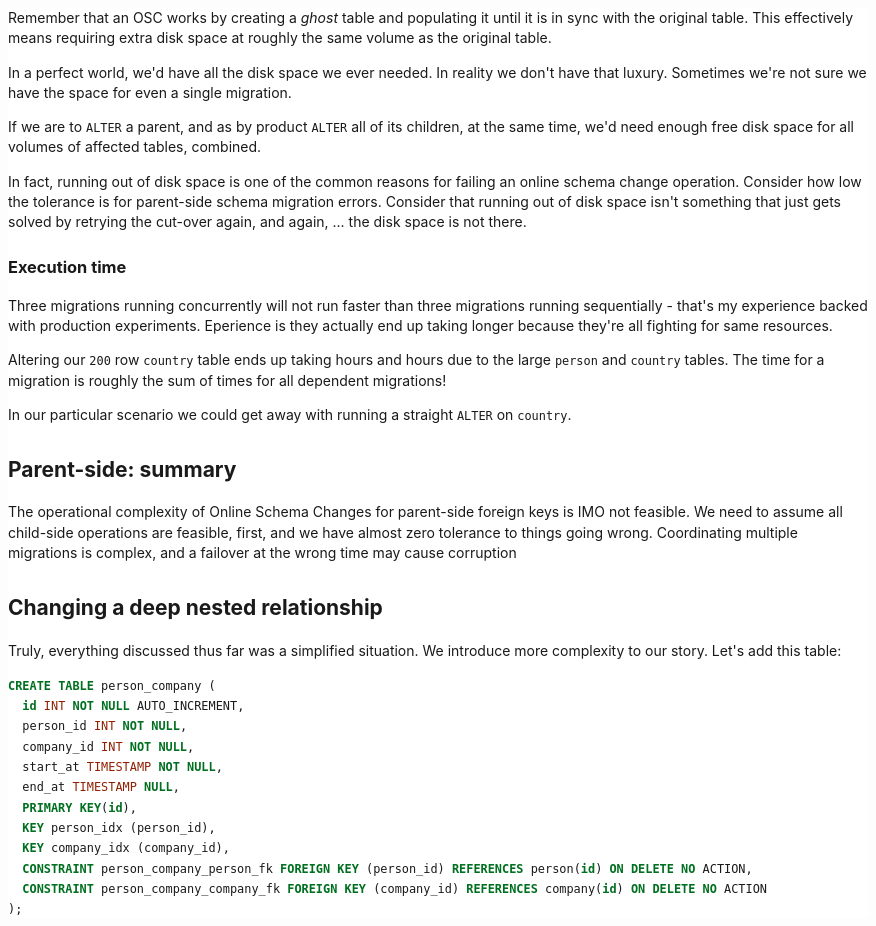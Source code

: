 Remember that an OSC works by creating a _ghost_ table and populating it until it is in sync with the original table. This effectively means requiring extra disk space at roughly the same volume as the original table.

In a perfect world, we'd have all the disk space we ever needed. In reality we don't have that luxury. Sometimes we're not sure we have the space for even a single migration.

If we are to `ALTER` a parent, and as by product `ALTER` all of its children, at the same time, we'd need enough free disk space for all volumes of affected tables, combined.

In fact, running out of disk space is one of the common reasons for failing an online schema change operation. Consider how low the tolerance is for parent-side schema migration errors. Consider that running out of disk space isn't something that just gets solved by retrying the cut-over again, and again, ... the disk space is not there.

### Execution time

Three migrations running concurrently will not run faster than three migrations running sequentially - that's my experience backed with production experiments. Eperience is they actually end up taking longer because they're all fighting for same resources.

Altering our `200` row `country` table ends up taking hours and hours due to the large `person` and `country` tables. The time for a migration is roughly the sum of times for all dependent migrations!

In our particular scenario we could get away with running a straight `ALTER` on `country`.

## Parent-side: summary

The operational complexity of Online Schema Changes for parent-side foreign keys is IMO not feasible. We need to assume all child-side operations are feasible, first, and we have almost zero tolerance to things going wrong. Coordinating multiple migrations is complex, and a failover at the wrong time may cause corruption

## Changing a deep nested relationship

Truly, everything discussed thus far was a simplified situation. We introduce more complexity to our story. Let's add this table:

```sql
CREATE TABLE person_company (
  id INT NOT NULL AUTO_INCREMENT,
  person_id INT NOT NULL,
  company_id INT NOT NULL,
  start_at TIMESTAMP NOT NULL,
  end_at TIMESTAMP NULL,
  PRIMARY KEY(id),
  KEY person_idx (person_id),
  KEY company_idx (company_id),
  CONSTRAINT person_company_person_fk FOREIGN KEY (person_id) REFERENCES person(id) ON DELETE NO ACTION,
  CONSTRAINT person_company_company_fk FOREIGN KEY (company_id) REFERENCES company(id) ON DELETE NO ACTION
);
```

